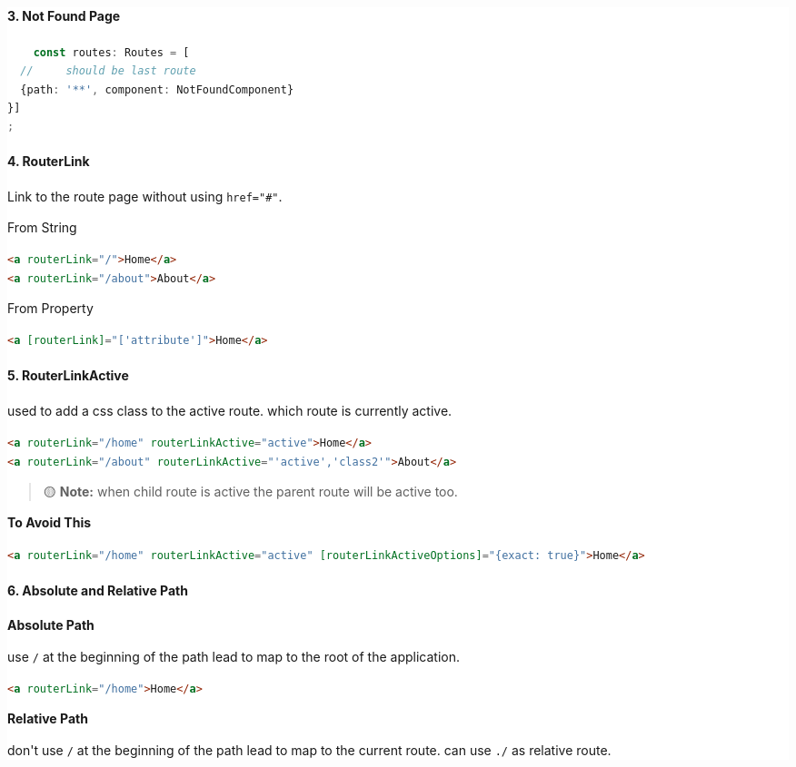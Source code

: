 #### 3. Not Found Page

```ts
    const routes: Routes = [
  //     should be last route
  {path: '**', component: NotFoundComponent}
}]
;
```

#### 4. RouterLink

Link to the route page without using `href="#"`.

From String

```html
<a routerLink="/">Home</a>
<a routerLink="/about">About</a>
```

From Property

```html
<a [routerLink]="['attribute']">Home</a>
```

#### 5. RouterLinkActive

used to add a css class to the active route.
which route is currently active.

```html
<a routerLink="/home" routerLinkActive="active">Home</a>
<a routerLink="/about" routerLinkActive="'active','class2'">About</a>
```

> 🟡 **Note:** when child route is active the parent route will be active too.

**To Avoid This**

  ```html
  <a routerLink="/home" routerLinkActive="active" [routerLinkActiveOptions]="{exact: true}">Home</a>
  ```

#### 6. Absolute and Relative Path

**Absolute Path**

use `/` at the beginning of the path lead to map to the root of the application.

```html
<a routerLink="/home">Home</a>
```

**Relative Path**

don't use `/` at the beginning of the path lead to map to the current route.
can use `./` as relative route.
